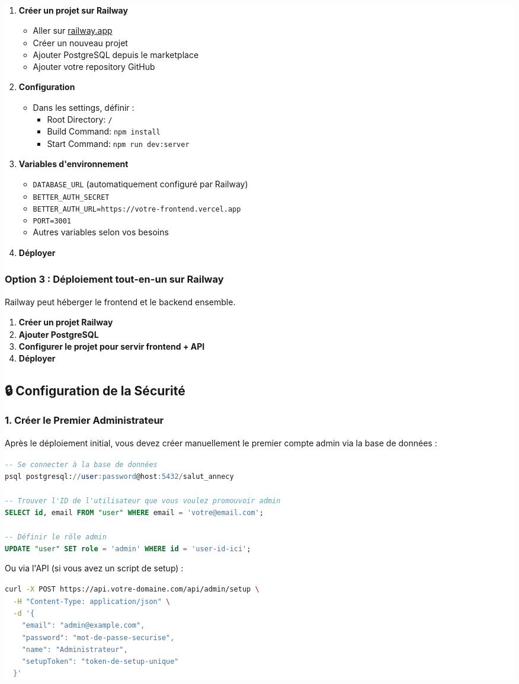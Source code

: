 1. **Créer un projet sur Railway**
   - Aller sur [railway.app](https://railway.app)
   - Créer un nouveau projet
   - Ajouter PostgreSQL depuis le marketplace
   - Ajouter votre repository GitHub

2. **Configuration**
   - Dans les settings, définir :
     - Root Directory: `/`
     - Build Command: `npm install`
     - Start Command: `npm run dev:server`
   
3. **Variables d'environnement**
   - `DATABASE_URL` (automatiquement configuré par Railway)
   - `BETTER_AUTH_SECRET`
   - `BETTER_AUTH_URL=https://votre-frontend.vercel.app`
   - `PORT=3001`
   - Autres variables selon vos besoins

4. **Déployer**

### Option 3 : Déploiement tout-en-un sur Railway

Railway peut héberger le frontend et le backend ensemble.

1. **Créer un projet Railway**
2. **Ajouter PostgreSQL**
3. **Configurer le projet pour servir frontend + API**
4. **Déployer**

## 🔒 Configuration de la Sécurité

### 1. Créer le Premier Administrateur

Après le déploiement initial, vous devez créer manuellement le premier compte admin via la base de données :

```sql
-- Se connecter à la base de données
psql postgresql://user:password@host:5432/salut_annecy

-- Trouver l'ID de l'utilisateur que vous voulez promouvoir admin
SELECT id, email FROM "user" WHERE email = 'votre@email.com';

-- Définir le rôle admin
UPDATE "user" SET role = 'admin' WHERE id = 'user-id-ici';
```

Ou via l'API (si vous avez un script de setup) :
```bash
curl -X POST https://api.votre-domaine.com/api/admin/setup \
  -H "Content-Type: application/json" \
  -d '{
    "email": "admin@example.com",
    "password": "mot-de-passe-securise",
    "name": "Administrateur",
    "setupToken": "token-de-setup-unique"
  }'
```
